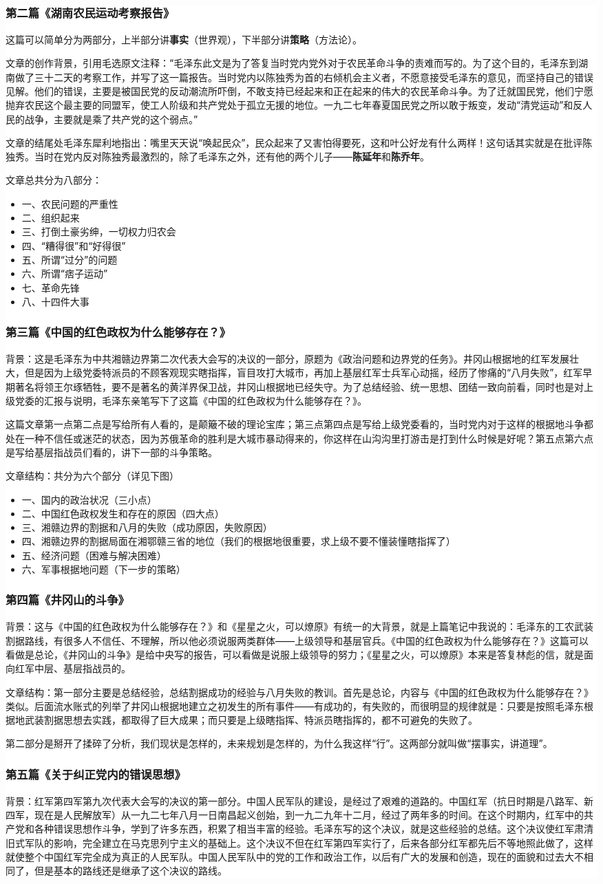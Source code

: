 ### 第二篇《湖南农民运动考察报告》

这篇可以简单分为两部分，上半部分讲**事实**（世界观），下半部分讲**策略**（方法论）。
 
文章的创作背景，引用毛选原文注释：“毛泽东此文是为了答复当时党内党外对于农民革命斗争的责难而写的。为了这个目的，毛泽东到湖南做了三十二天的考察工作，并写了这一篇报告。当时党内以陈独秀为首的右倾机会主义者，不愿意接受毛泽东的意见，而坚持自己的错误见解。他们的错误，主要是被国民党的反动潮流所吓倒，不敢支持已经起来和正在起来的伟大的农民革命斗争。为了迁就国民党，他们宁愿抛弃农民这个最主要的同盟军，使工人阶级和共产党处于孤立无援的地位。一九二七年春夏国民党之所以敢于叛变，发动“清党运动”和反人民的战争，主要就是乘了共产党的这个弱点。”
 
文章的结尾处毛泽东犀利地指出：嘴里天天说“唤起民众”，民众起来了又害怕得要死，这和叶公好龙有什么两样！这句话其实就是在批评陈独秀。当时在党内反对陈独秀最激烈的，除了毛泽东之外，还有他的两个儿子——**陈延年**和**陈乔年**。

文章总共分为八部分：
- 一、农民问题的严重性
- 二、组织起来
- 三、打倒土豪劣绅，一切权力归农会
- 四、“糟得很”和“好得很”
- 五、所谓“过分”的问题
- 六、所谓“痞子运动”
- 七、革命先锋
- 八、十四件大事

### 第三篇《中国的红色政权为什么能够存在？》
 
背景：这是毛泽东为中共湘赣边界第二次代表大会写的决议的一部分，原题为《政治问题和边界党的任务》。井冈山根据地的红军发展壮大，但是因为上级党委特派员的不顾客观现实瞎指挥，盲目攻打大城市，再加上基层红军士兵军心动摇，经历了惨痛的“八月失败”，红军早期著名将领王尔琢牺牲，要不是著名的黄洋界保卫战，井冈山根据地已经失守。为了总结经验、统一思想、团结一致向前看，同时也是对上级党委的汇报与说明，毛泽东亲笔写下了这篇《中国的红色政权为什么能够存在？》。
 
这篇文章第一点第二点是写给所有人看的，是颠簸不破的理论宝库；第三点第四点是写给上级党委看的，当时党内对于这样的根据地斗争都处在一种不信任或迷茫的状态，因为苏俄革命的胜利是大城市暴动得来的，你这样在山沟沟里打游击是打到什么时候是好呢？第五点第六点是写给基层指战员们看的，讲下一部的斗争策略。
 
文章结构：共分为六个部分（详见下图）
- 一、国内的政治状况（三小点）
- 二、中国红色政权发生和存在的原因（四大点）
- 三、湘赣边界的割据和八月的失败（成功原因，失败原因）
- 四、湘赣边界的割据局面在湘鄂赣三省的地位（我们的根据地很重要，求上级不要不懂装懂瞎指挥了）
- 五、经济问题（困难与解决困难）
- 六、军事根据地问题（下一步的策略）

### 第四篇《井冈山的斗争》
 
背景：这与《中国的红色政权为什么能够存在？》和《星星之火，可以燎原》有统一的大背景，就是上篇笔记中我说的：毛泽东的工农武装割据路线，有很多人不信任、不理解，所以他必须说服两类群体——上级领导和基层官兵。《中国的红色政权为什么能够存在？》这篇可以看做是总论，《井冈山的斗争》是给中央写的报告，可以看做是说服上级领导的努力；《星星之火，可以燎原》本来是答复林彪的信，就是面向红军中层、基层指战员的。
 
文章结构：第一部分主要是总结经验，总结割据成功的经验与八月失败的教训。首先是总论，内容与《中国的红色政权为什么能够存在？》类似。后面流水账式的列举了井冈山根据地建立之初发生的所有事件——有成功的，有失败的，而很明显的规律就是：只要是按照毛泽东根据地武装割据思想去实践，都取得了巨大成果；而只要是上级瞎指挥、特派员瞎指挥的，都不可避免的失败了。
 
第二部分是掰开了揉碎了分析，我们现状是怎样的，未来规划是怎样的，为什么我这样“行”。这两部分就叫做“摆事实，讲道理”。

### 第五篇《关于纠正党内的错误思想》
 
背景：红军第四军第九次代表大会写的决议的第一部分。中国人民军队的建设，是经过了艰难的道路的。中国红军（抗日时期是八路军、新四军，现在是人民解放军）从一九二七年八月一日南昌起义创始，到一九二九年十二月，经过了两年多的时间。在这个时期内，红军中的共产党和各种错误思想作斗争，学到了许多东西，积累了相当丰富的经验。毛泽东写的这个决议，就是这些经验的总结。这个决议使红军肃清旧式军队的影响，完全建立在马克思列宁主义的基础上。这个决议不但在红军第四军实行了，后来各部分红军都先后不等地照此做了，这样就使整个中国红军完全成为真正的人民军队。中国人民军队中的党的工作和政治工作，以后有广大的发展和创造，现在的面貌和过去大不相同了，但是基本的路线还是继承了这个决议的路线。
 